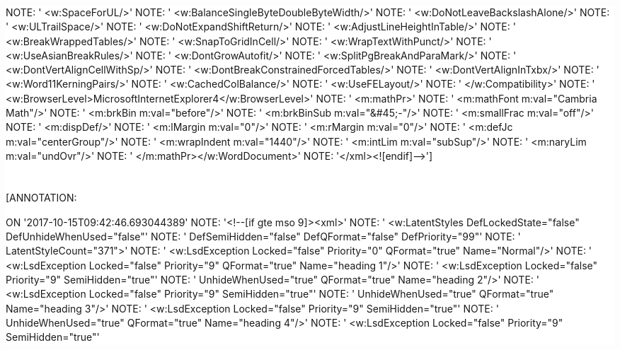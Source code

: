 NOTE: &#39;   &lt;w:SpaceForUL/&gt;&#39;
NOTE: &#39;   &lt;w:BalanceSingleByteDoubleByteWidth/&gt;&#39;
NOTE: &#39;   &lt;w:DoNotLeaveBackslashAlone/&gt;&#39;
NOTE: &#39;   &lt;w:ULTrailSpace/&gt;&#39;
NOTE: &#39;   &lt;w:DoNotExpandShiftReturn/&gt;&#39;
NOTE: &#39;   &lt;w:AdjustLineHeightInTable/&gt;&#39;
NOTE: &#39;   &lt;w:BreakWrappedTables/&gt;&#39;
NOTE: &#39;   &lt;w:SnapToGridInCell/&gt;&#39;
NOTE: &#39;   &lt;w:WrapTextWithPunct/&gt;&#39;
NOTE: &#39;   &lt;w:UseAsianBreakRules/&gt;&#39;
NOTE: &#39;   &lt;w:DontGrowAutofit/&gt;&#39;
NOTE: &#39;   &lt;w:SplitPgBreakAndParaMark/&gt;&#39;
NOTE: &#39;   &lt;w:DontVertAlignCellWithSp/&gt;&#39;
NOTE: &#39;   &lt;w:DontBreakConstrainedForcedTables/&gt;&#39;
NOTE: &#39;   &lt;w:DontVertAlignInTxbx/&gt;&#39;
NOTE: &#39;   &lt;w:Word11KerningPairs/&gt;&#39;
NOTE: &#39;   &lt;w:CachedColBalance/&gt;&#39;
NOTE: &#39;   &lt;w:UseFELayout/&gt;&#39;
NOTE: &#39;  &lt;/w:Compatibility&gt;&#39;
NOTE: &#39;  &lt;w:BrowserLevel&gt;MicrosoftInternetExplorer4&lt;/w:BrowserLevel&gt;&#39;
NOTE: &#39;  &lt;m:mathPr&gt;&#39;
NOTE: &#39;   &lt;m:mathFont m:val=&quot;Cambria Math&quot;/&gt;&#39;
NOTE: &#39;   &lt;m:brkBin m:val=&quot;before&quot;/&gt;&#39;
NOTE: &#39;   &lt;m:brkBinSub m:val=&quot;&amp;#45;-&quot;/&gt;&#39;
NOTE: &#39;   &lt;m:smallFrac m:val=&quot;off&quot;/&gt;&#39;
NOTE: &#39;   &lt;m:dispDef/&gt;&#39;
NOTE: &#39;   &lt;m:lMargin m:val=&quot;0&quot;/&gt;&#39;
NOTE: &#39;   &lt;m:rMargin m:val=&quot;0&quot;/&gt;&#39;
NOTE: &#39;   &lt;m:defJc m:val=&quot;centerGroup&quot;/&gt;&#39;
NOTE: &#39;   &lt;m:wrapIndent m:val=&quot;1440&quot;/&gt;&#39;
NOTE: &#39;   &lt;m:intLim m:val=&quot;subSup&quot;/&gt;&#39;
NOTE: &#39;   &lt;m:naryLim m:val=&quot;undOvr&quot;/&gt;&#39;
NOTE: &#39;  &lt;/m:mathPr&gt;&lt;/w:WordDocument&gt;&#39;
NOTE: &#39;&lt;/xml&gt;&lt;![endif]--&gt;&#39;]

#
[ANNOTATION:

ON &#39;2017-10-15T09:42:46.693044389&#39;
NOTE: &#39;&lt;!--[if gte mso 9]&gt;&lt;xml&gt;&#39;
NOTE: &#39; &lt;w:LatentStyles DefLockedState=&quot;false&quot; DefUnhideWhenUsed=&quot;false&quot;&#39;
NOTE: &#39;  DefSemiHidden=&quot;false&quot; DefQFormat=&quot;false&quot; DefPriority=&quot;99&quot;&#39;
NOTE: &#39;  LatentStyleCount=&quot;371&quot;&gt;&#39;
NOTE: &#39;  &lt;w:LsdException Locked=&quot;false&quot; Priority=&quot;0&quot; QFormat=&quot;true&quot; Name=&quot;Normal&quot;/&gt;&#39;
NOTE: &#39;  &lt;w:LsdException Locked=&quot;false&quot; Priority=&quot;9&quot; QFormat=&quot;true&quot; Name=&quot;heading 1&quot;/&gt;&#39;
NOTE: &#39;  &lt;w:LsdException Locked=&quot;false&quot; Priority=&quot;9&quot; SemiHidden=&quot;true&quot;&#39;
NOTE: &#39;   UnhideWhenUsed=&quot;true&quot; QFormat=&quot;true&quot; Name=&quot;heading 2&quot;/&gt;&#39;
NOTE: &#39;  &lt;w:LsdException Locked=&quot;false&quot; Priority=&quot;9&quot; SemiHidden=&quot;true&quot;&#39;
NOTE: &#39;   UnhideWhenUsed=&quot;true&quot; QFormat=&quot;true&quot; Name=&quot;heading 3&quot;/&gt;&#39;
NOTE: &#39;  &lt;w:LsdException Locked=&quot;false&quot; Priority=&quot;9&quot; SemiHidden=&quot;true&quot;&#39;
NOTE: &#39;   UnhideWhenUsed=&quot;true&quot; QFormat=&quot;true&quot; Name=&quot;heading 4&quot;/&gt;&#39;
NOTE: &#39;  &lt;w:LsdException Locked=&quot;false&quot; Priority=&quot;9&quot; SemiHidden=&quot;true&quot;&#39;